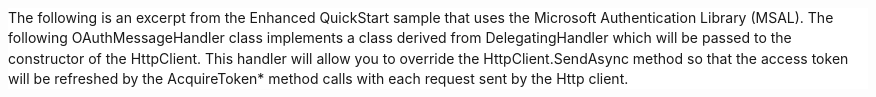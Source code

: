The following is an excerpt from the Enhanced QuickStart sample that uses the Microsoft Authentication Library (MSAL). The following OAuthMessageHandler class implements a class derived from DelegatingHandler which will be passed to the constructor of the HttpClient. This handler will allow you to override the HttpClient.SendAsync method so that the access token will be refreshed by the AcquireToken* method calls with each request sent by the Http client.